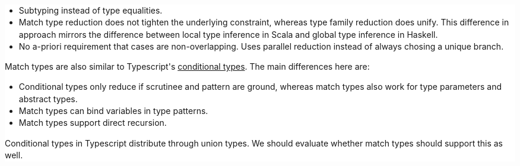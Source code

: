   - Subtyping instead of type equalities.
  - Match type reduction does not tighten the underlying constraint, whereas type family reduction does unify. This difference in approach mirrors the difference between local type inference in Scala and global type inference in Haskell.
  - No a-priori requirement that cases are non-overlapping. Uses parallel reduction
    instead of always chosing a unique branch.

Match types are also similar to Typescript's [conditional types](https://github.com/Microsoft/TypeScript/pull/21316). The main differences here are:

 - Conditional types only reduce if scrutinee and pattern are ground, whereas
   match types also work for type parameters and abstract types.
 - Match types can bind variables in type patterns.
 - Match types support direct recursion.

Conditional types in Typescript distribute through union types. We should evaluate whether match types should support this as well.


